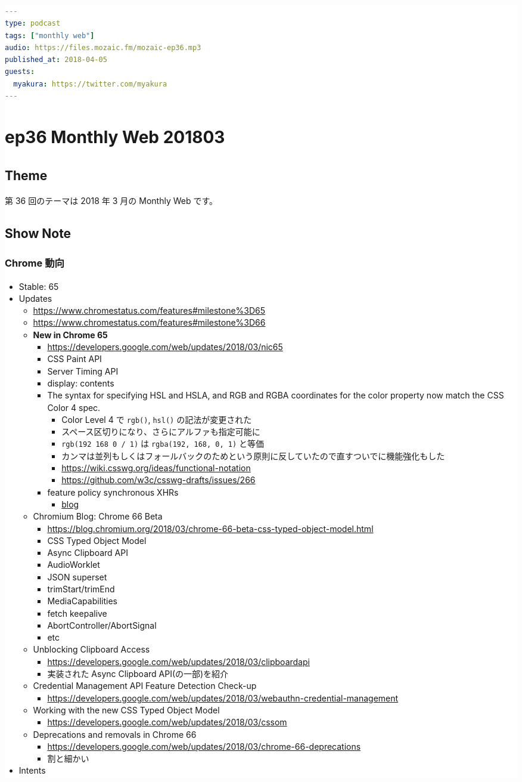 ```yaml
---
type: podcast
tags: ["monthly web"]
audio: https://files.mozaic.fm/mozaic-ep36.mp3
published_at: 2018-04-05
guests:
  myakura: https://twitter.com/myakura
---
```


# ep36 Monthly Web 201803

## Theme

第 36 回のテーマは 2018 年 3 月の Monthly Web です。

## Show Note

### Chrome 動向

- Stable: 65
- Updates
  - https://www.chromestatus.com/features#milestone%3D65
  - https://www.chromestatus.com/features#milestone%3D66
  - **New in Chrome 65**
    - https://developers.google.com/web/updates/2018/03/nic65
    - CSS Paint API
    - Server Timing API
    - display: contents
    - The syntax for specifying HSL and HSLA, and RGB and RGBA coordinates for the color property now match the CSS Color 4 spec.
      - Color Level 4 で `rgb()`, `hsl()` の記法が変更された
      - スペース区切りになり、さらにアルファも指定可能に
      - `rgb(192 168 0 / 1)` は `rgba(192, 168, 0, 1)` と等価
      - カンマは並列もしくはフォールバックのためという原則に反していたので直すついでに機能強化もした
      - https://wiki.csswg.org/ideas/functional-notation
      - https://github.com/w3c/csswg-drafts/issues/266
    - feature policy synchronous XHRs
      - [blog](https://blog.jxck.io/entries/2018-03-08/feature-policy-permission-delegation.html)
  - Chromium Blog: Chrome 66 Beta
    - https://blog.chromium.org/2018/03/chrome-66-beta-css-typed-object-model.html
    - CSS Typed Object Model
    - Async Clipboard API
    - AudioWorklet
    - JSON superset
    - trimStart/trimEnd
    - MediaCapabilities
    - fetch keepalive
    - AbortController/AbortSignal
    - etc
  - Unblocking Clipboard Access
    - https://developers.google.com/web/updates/2018/03/clipboardapi
    - 実装された Async Clipboard API(の一部)を紹介
  - Credential Management API Feature Detection Check-up
    - https://developers.google.com/web/updates/2018/03/webauthn-credential-management
  - Working with the new CSS Typed Object Model
    - https://developers.google.com/web/updates/2018/03/cssom
  - Deprecations and removals in Chrome 66
    - https://developers.google.com/web/updates/2018/03/chrome-66-deprecations
    - 割と細かい
- Intents